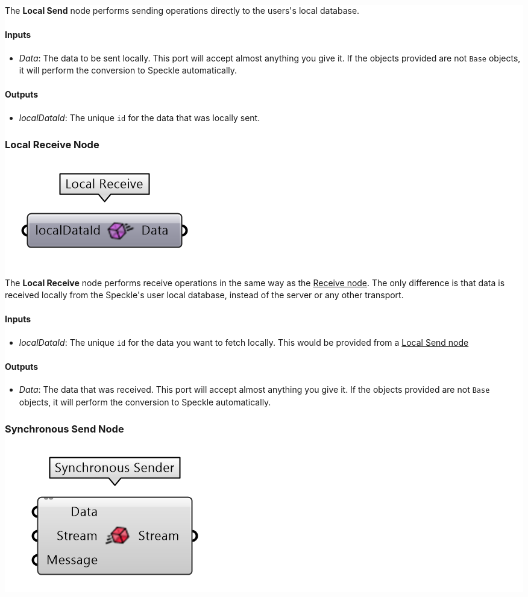 The **Local Send** node performs sending operations directly to the users's local database.



#### Inputs

- _Data_: The data to be sent locally. This port will accept almost anything you give it. If the objects provided are not `Base` objects, it will perform the conversion to Speckle automatically.

#### Outputs

- _localDataId_: The unique `id` for the data that was locally sent.

### Local Receive Node

![Receive local node](./img-gh/nodes-receive-local.png)

The **Local Receive** node performs receive operations in the same way as the [Receive node](#receive-node). The only difference is that data is received locally from the Speckle's user local database, instead of the server or any other transport.



#### Inputs

- _localDataId_: The unique `id` for the data you want to fetch locally. This would be provided from a [Local Send node](#local-send-node)

#### Outputs

- _Data_: The data that was received. This port will accept almost anything you give it. If the objects provided are not `Base` objects, it will perform the conversion to Speckle automatically.

### Synchronous Send Node

![image](./img-gh/gh-sendSync.png)
